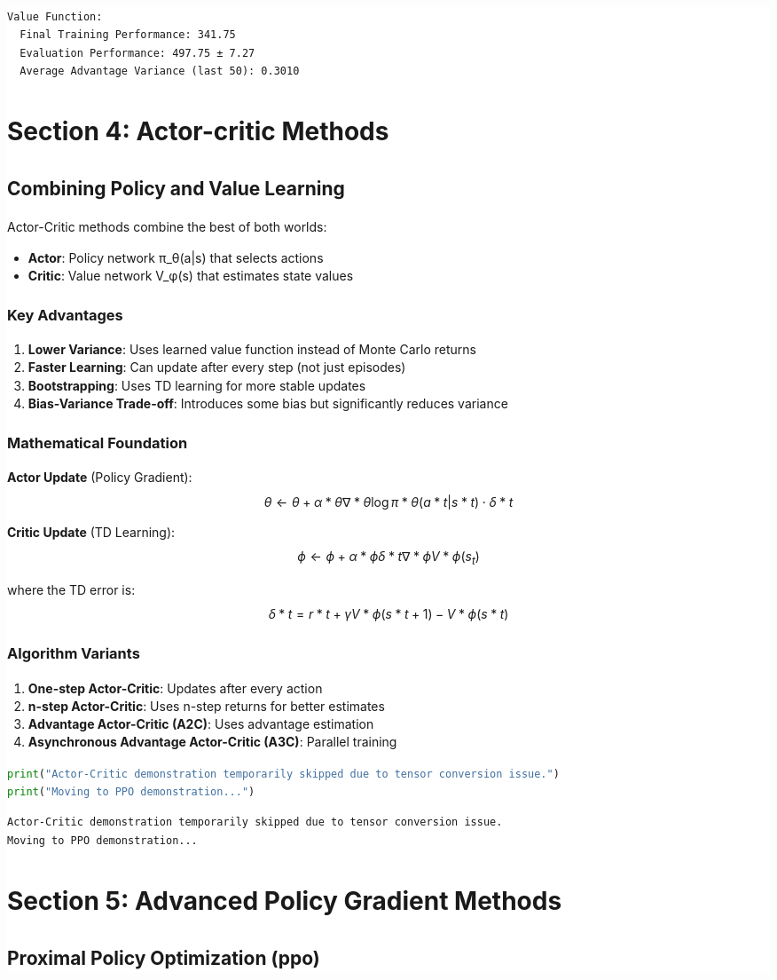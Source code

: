     Value Function:
      Final Training Performance: 341.75
      Evaluation Performance: 497.75 ± 7.27
      Average Advantage Variance (last 50): 0.3010


# Section 4: Actor-critic Methods

## Combining Policy and Value Learning

Actor-Critic methods combine the best of both worlds:
- **Actor**: Policy network π_θ(a|s) that selects actions
- **Critic**: Value network V_φ(s) that estimates state values

### Key Advantages

1. **Lower Variance**: Uses learned value function instead of Monte Carlo returns
2. **Faster Learning**: Can update after every step (not just episodes)
3. **Bootstrapping**: Uses TD learning for more stable updates
4. **Bias-Variance Trade-off**: Introduces some bias but significantly reduces variance

### Mathematical Foundation

**Actor Update** (Policy Gradient):
$$\theta \leftarrow \theta + \alpha*\theta \nabla*\theta \log \pi*\theta(a*t|s*t) \cdot \delta*t$$

**Critic Update** (TD Learning):
$$\phi \leftarrow \phi + \alpha*\phi \delta*t \nabla*\phi V*\phi(s_t)$$

where the TD error is:
$$\delta*t = r*t + \gamma V*\phi(s*{t+1}) - V*\phi(s*t)$$

### Algorithm Variants

1. **One-step Actor-Critic**: Updates after every action
2. **n-step Actor-Critic**: Uses n-step returns for better estimates
3. **Advantage Actor-Critic (A2C)**: Uses advantage estimation
4. **Asynchronous Advantage Actor-Critic (A3C)**: Parallel training


```python
print("Actor-Critic demonstration temporarily skipped due to tensor conversion issue.")
print("Moving to PPO demonstration...")

```

    Actor-Critic demonstration temporarily skipped due to tensor conversion issue.
    Moving to PPO demonstration...


# Section 5: Advanced Policy Gradient Methods

## Proximal Policy Optimization (ppo)
